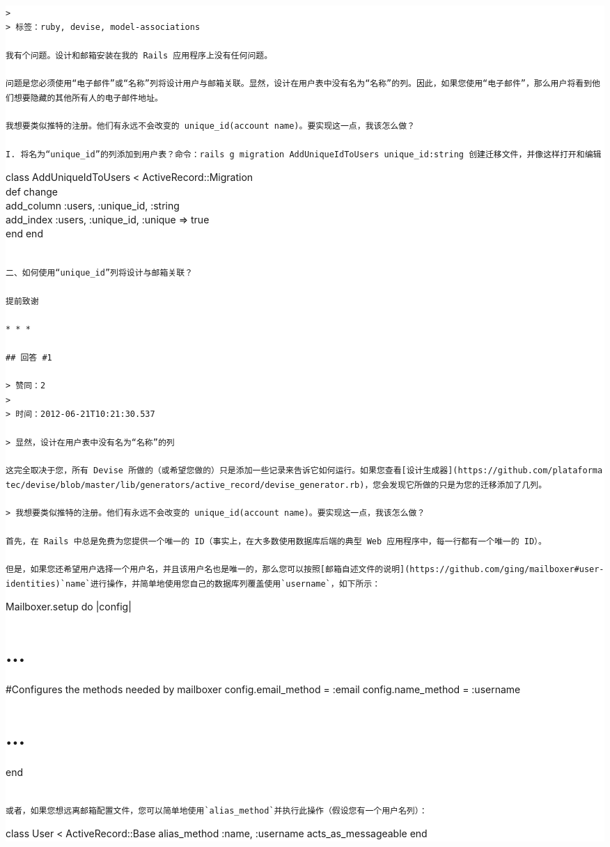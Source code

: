 ```
> 
> 标签：ruby, devise, model-associations

我有个问题。设计和邮箱安装在我的 Rails 应用程序上没有任何问题。

问题是您必须使用“电子邮件”或“名称”列将设计用户与邮箱关联。显然，设计在用户表中没有名为“名称”的列。因此，如果您使用“电子邮件”，那么用户将看到他们想要隐藏的其他所有人的电子邮件地址。

我想要类似推特的注册。他们有永远不会改变的 unique_id(account name)。要实现这一点，我该怎么做？

I. 将名为“unique_id”的列添加到用户表？命令：rails g migration AddUniqueIdToUsers unique_id:string 创建迁移文件，并像这样打开和编辑

```
class AddUniqueIdToUsers < ActiveRecord::Migration  
   def change  
    add_column :users, :unique_id, :string  
    add_index :users, :unique_id,  :unique => true  
   end 
end 
```

二、如何使用“unique_id”列将设计与邮箱关联？

提前致谢

* * *

## 回答 #1

> 赞同：2
> 
> 时间：2012-06-21T10:21:30.537

> 显然，设计在用户表中没有名为“名称”的列

这完全取决于您，所有 Devise 所做的（或希望您做的）只是添加一些记录来告诉它如何运行。如果您查看[设计生成器](https://github.com/plataformatec/devise/blob/master/lib/generators/active_record/devise_generator.rb)，您会发现它所做的只是为您的迁移添加了几列。

> 我想要类似推特的注册。他们有永远不会改变的 unique_id(account name)。要实现这一点，我该怎么做？

首先，在 Rails 中总是免费为您提供一个唯一的 ID（事实上，在大多数使用数据库后端的典型 Web 应用程序中，每一行都有一个唯一的 ID）。

但是，如果您还希望用户选择一个用户名，并且该用户名也是唯一的，那么您可以按照[邮箱自述文件的说明](https://github.com/ging/mailboxer#user-identities)`name`进行操作，并简单地使用您自己的数据库列覆盖使用`username`，如下所示：

```
Mailboxer.setup do |config|
  # ...
  #Configures the methods needed by mailboxer
  config.email_method = :email
  config.name_method = :username
  # ...
end 
```

或者，如果您想远离邮箱配置文件，您可以简单地使用`alias_method`并执行此操作（假设您有一个用户名列）：

```
class User < ActiveRecord::Base
  alias_method :name, :username
  acts_as_messageable
end 
